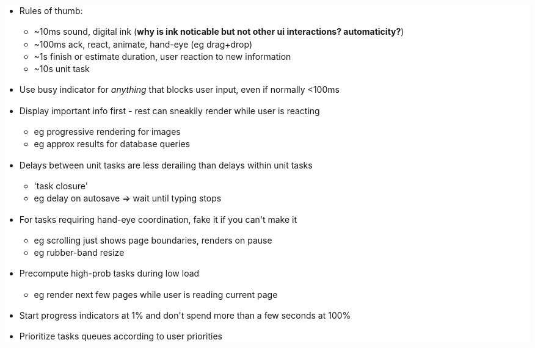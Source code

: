 * Rules of thumb:
  * ~10ms sound, digital ink (__why is ink noticable but not other ui interactions? automaticity?__)
  * ~100ms ack, react, animate, hand-eye (eg drag+drop)
  * ~1s finish or estimate duration, user reaction to new information
  * ~10s unit task

* Use busy indicator for *anything* that blocks user input, even if normally <100ms
* Display important info first - rest can sneakily render while user is reacting
  * eg progressive rendering for images
  * eg approx results for database queries
* Delays between unit tasks are less derailing than delays within unit tasks
  * 'task closure'
  * eg delay on autosave => wait until typing stops
* For tasks requiring hand-eye coordination, fake it if you can't make it
  * eg scrolling just shows page boundaries, renders on pause
  * eg rubber-band resize
* Precompute high-prob tasks during low load
  * eg render next few pages while user is reading current page
* Start progress indicators at 1% and don't spend more than a few seconds at 100%
* Prioritize tasks queues according to user priorities
  

